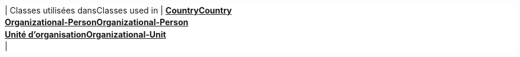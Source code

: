 | <span data-ttu-id="c07b1-323">Classes utilisées dans</span><span class="sxs-lookup"><span data-stu-id="c07b1-323">Classes used in</span></span>        | [<span data-ttu-id="c07b1-324">**Country**</span><span class="sxs-lookup"><span data-stu-id="c07b1-324">**Country**</span></span>](c-country.md)<br/> [<span data-ttu-id="c07b1-325">**Organizational-Person**</span><span class="sxs-lookup"><span data-stu-id="c07b1-325">**Organizational-Person**</span></span>](c-organizationalperson.md)<br/> [<span data-ttu-id="c07b1-326">**Unité d’organisation**</span><span class="sxs-lookup"><span data-stu-id="c07b1-326">**Organizational-Unit**</span></span>](c-organizationalunit.md)<br/> |



 

 






